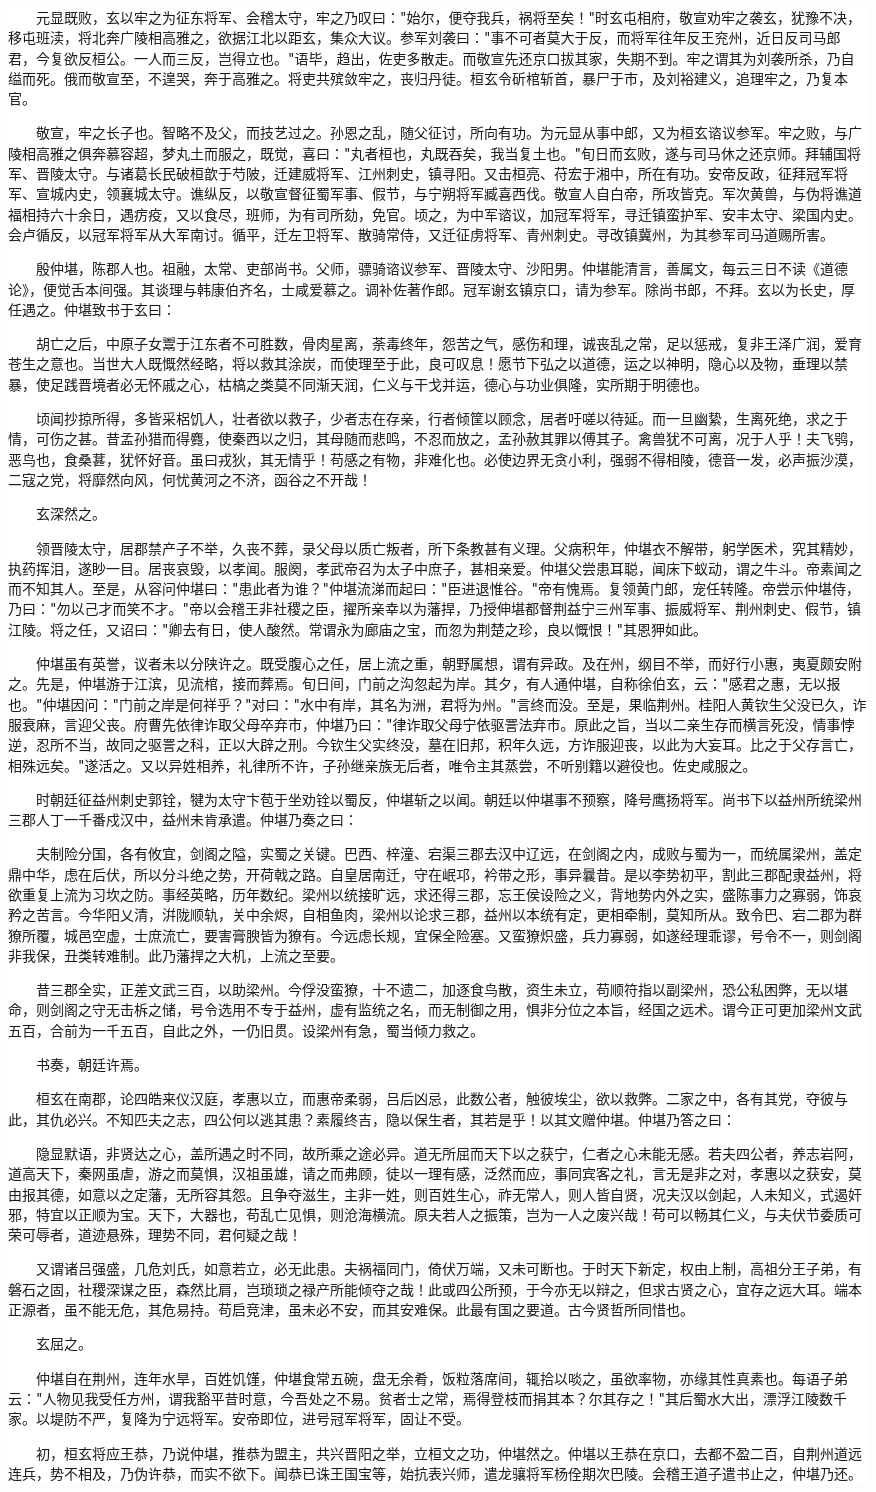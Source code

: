 　　元显既败，玄以牢之为征东将军、会稽太守，牢之乃叹曰："始尔，便夺我兵，祸将至矣！"时玄屯相府，敬宣劝牢之袭玄，犹豫不决，移屯班渎，将北奔广陵相高雅之，欲据江北以距玄，集众大议。参军刘袭曰："事不可者莫大于反，而将军往年反王兖州，近日反司马郎君，今复欲反桓公。一人而三反，岂得立也。"语毕，趋出，佐吏多散走。而敬宣先还京口拔其家，失期不到。牢之谓其为刘袭所杀，乃自缢而死。俄而敬宣至，不遑哭，奔于高雅之。将吏共殡敛牢之，丧归丹徒。桓玄令斫棺斩首，暴尸于市，及刘裕建义，追理牢之，乃复本官。

　　敬宣，牢之长子也。智略不及父，而技艺过之。孙恩之乱，随父征讨，所向有功。为元显从事中郎，又为桓玄谘议参军。牢之败，与广陵相高雅之俱奔慕容超，梦丸土而服之，既觉，喜曰："丸者桓也，丸既吞矣，我当复土也。"旬日而玄败，遂与司马休之还京师。拜辅国将军、晋陵太守。与诸葛长民破桓歆于芍陂，迁建威将军、江州刺史，镇寻阳。又击桓亮、苻宏于湘中，所在有功。安帝反政，征拜冠军将军、宣城内史，领襄城太守。谯纵反，以敬宣督征蜀军事、假节，与宁朔将军臧喜西伐。敬宣人自白帝，所攻皆克。军次黄兽，与伪将谯道福相持六十余日，遇疠疫，又以食尽，班师，为有司所劾，免官。顷之，为中军谘议，加冠军将军，寻迁镇蛮护军、安丰太守、梁国内史。会卢循反，以冠军将军从大军南讨。循平，迁左卫将军、散骑常侍，又迁征虏将军、青州刺史。寻改镇冀州，为其参军司马道赐所害。

　　殷仲堪，陈郡人也。祖融，太常、吏部尚书。父师，骠骑谘议参军、晋陵太守、沙阳男。仲堪能清言，善属文，每云三日不读《道德论》，便觉舌本间强。其谈理与韩康伯齐名，士咸爱慕之。调补佐著作郎。冠军谢玄镇京口，请为参军。除尚书郎，不拜。玄以为长史，厚任遇之。仲堪致书于玄曰：

　　胡亡之后，中原子女鬻于江东者不可胜数，骨肉星离，荼毒终年，怨苦之气，感伤和理，诚丧乱之常，足以惩戒，复非王泽广润，爱育苍生之意也。当世大人既慨然经略，将以救其涂炭，而使理至于此，良可叹息！愿节下弘之以道德，运之以神明，隐心以及物，垂理以禁暴，使足践晋境者必无怀戚之心，枯槁之类莫不同渐天润，仁义与干戈并运，德心与功业俱隆，实所期于明德也。

　　顷闻抄掠所得，多皆采梠饥人，壮者欲以救子，少者志在存亲，行者倾筐以顾念，居者吁嗟以待延。而一旦幽絷，生离死绝，求之于情，可伤之甚。昔孟孙猎而得麑，使秦西以之归，其母随而悲鸣，不忍而放之，孟孙赦其罪以傅其子。禽兽犹不可离，况于人乎！夫飞鸮，恶鸟也，食桑葚，犹怀好音。虽曰戎狄，其无情乎！苟感之有物，非难化也。必使边界无贪小利，强弱不得相陵，德音一发，必声振沙漠，二寇之党，将靡然向风，何忧黄河之不济，函谷之不开哉！

　　玄深然之。

　　领晋陵太守，居郡禁产子不举，久丧不葬，录父母以质亡叛者，所下条教甚有义理。父病积年，仲堪衣不解带，躬学医术，究其精妙，执药挥泪，遂眇一目。居丧哀毁，以孝闻。服阕，孝武帝召为太子中庶子，甚相亲爱。仲堪父尝患耳聪，闻床下蚁动，谓之牛斗。帝素闻之而不知其人。至是，从容问仲堪曰："患此者为谁？"仲堪流涕而起曰："臣进退惟谷。"帝有愧焉。复领黄门郎，宠任转隆。帝尝示仲堪侍，乃曰："勿以己才而笑不才。"帝以会稽王非社稷之臣，擢所亲幸以为藩捍，乃授伸堪都督荆益宁三州军事、振威将军、荆州刺史、假节，镇江陵。将之任，又诏曰："卿去有日，使人酸然。常谓永为廊庙之宝，而忽为荆楚之珍，良以慨恨！"其恩狎如此。

　　仲堪虽有英誉，议者未以分陕许之。既受腹心之任，居上流之重，朝野属想，谓有异政。及在州，纲目不举，而好行小惠，夷夏颇安附之。先是，仲堪游于江滨，见流棺，接而葬焉。旬日间，门前之沟忽起为岸。其夕，有人通仲堪，自称徐伯玄，云："感君之惠，无以报也。"仲堪因问："门前之岸是何祥乎？"对曰："水中有岸，其名为洲，君将为州。"言终而没。至是，果临荆州。桂阳人黄钦生父没已久，诈服衰麻，言迎父丧。府曹先依律诈取父母卒弃市，仲堪乃曰："律诈取父母宁依驱詈法弃市。原此之旨，当以二亲生存而横言死没，情事悖逆，忍所不当，故同之驱詈之科，正以大辟之刑。今钦生父实终没，墓在旧邦，积年久远，方诈服迎丧，以此为大妄耳。比之于父存言亡，相殊远矣。"遂活之。又以异姓相养，礼律所不许，子孙继亲族无后者，唯令主其蒸尝，不听别籍以避役也。佐史咸服之。

　　时朝廷征益州刺史郭铨，犍为太守卞苞于坐劝铨以蜀反，仲堪斩之以闻。朝廷以仲堪事不预察，降号鹰扬将军。尚书下以益州所统梁州三郡人丁一千番戍汉中，益州未肯承遣。仲堪乃奏之曰：

　　夫制险分国，各有攸宜，剑阁之隘，实蜀之关键。巴西、梓潼、宕渠三郡去汉中辽远，在剑阁之内，成败与蜀为一，而统属梁州，盖定鼎中华，虑在后伏，所以分斗绝之势，开荷戟之路。自皇居南迁，守在岷邛，衿带之形，事异曩昔。是以李势初平，割此三郡配隶益州，将欲重复上流为习坎之防。事经英略，历年数纪。梁州以统接旷远，求还得三郡，忘王侯设险之义，背地势内外之实，盛陈事力之寡弱，饰哀矜之苦言。今华阳乂清，洴陇顺轨，关中余烬，自相鱼肉，梁州以论求三郡，益州以本统有定，更相牵制，莫知所从。致令巴、宕二郡为群獠所覆，城邑空虚，士庶流亡，要害膏腴皆为獠有。今远虑长规，宜保全险塞。又蛮獠炽盛，兵力寡弱，如遂经理乖谬，号令不一，则剑阁非我保，丑类转难制。此乃藩捍之大机，上流之至要。

　　昔三郡全实，正差文武三百，以助梁州。今俘没蛮獠，十不遗二，加逐食鸟散，资生未立，苟顺符指以副梁州，恐公私困弊，无以堪命，则剑阁之守无击柝之储，号令选用不专于益州，虚有监统之名，而无制御之用，惧非分位之本旨，经国之远术。谓今正可更加梁州文武五百，合前为一千五百，自此之外，一仍旧贯。设梁州有急，蜀当倾力救之。

　　书奏，朝廷许焉。

　　桓玄在南郡，论四皓来仪汉庭，孝惠以立，而惠帝柔弱，吕后凶忌，此数公者，触彼埃尘，欲以救弊。二家之中，各有其党，夺彼与此，其仇必兴。不知匹夫之志，四公何以逃其患？素履终吉，隐以保生者，其若是乎！以其文赠仲堪。仲堪乃答之曰：

　　隐显默语，非贤达之心，盖所遇之时不同，故所乘之途必异。道无所屈而天下以之获宁，仁者之心未能无感。若夫四公者，养志岩阿，道高天下，秦网虽虐，游之而莫惧，汉祖虽雄，请之而弗顾，徒以一理有感，泛然而应，事同宾客之礼，言无是非之对，孝惠以之获安，莫由报其德，如意以之定藩，无所容其怨。且争夺滋生，主非一姓，则百姓生心，祚无常人，则人皆自贤，况夫汉以剑起，人未知义，式遏奸邪，特宜以正顺为宝。天下，大器也，苟乱亡见惧，则沧海横流。原夫若人之振策，岂为一人之废兴哉！苟可以畅其仁义，与夫伏节委质可荣可辱者，道迹悬殊，理势不同，君何疑之哉！

　　又谓诸吕强盛，几危刘氏，如意若立，必无此患。夫祸福同门，倚伏万端，又未可断也。于时天下新定，权由上制，高祖分王子弟，有磐石之固，社稷深谋之臣，森然比肩，岂琐琐之禄产所能倾夺之哉！此或四公所预，于今亦无以辩之，但求古贤之心，宜存之远大耳。端本正源者，虽不能无危，其危易持。苟启竞津，虽未必不安，而其安难保。此最有国之要道。古今贤哲所同惜也。

　　玄屈之。

　　仲堪自在荆州，连年水旱，百姓饥馑，仲堪食常五碗，盘无余肴，饭粒落席间，辄拾以啖之，虽欲率物，亦缘其性真素也。每语子弟云："人物见我受任方州，谓我豁平昔时意，今吾处之不易。贫者士之常，焉得登枝而捐其本？尔其存之！"其后蜀水大出，漂浮江陵数千家。以堤防不严，复降为宁远将军。安帝即位，进号冠军将军，固让不受。

　　初，桓玄将应王恭，乃说仲堪，推恭为盟主，共兴晋阳之举，立桓文之功，仲堪然之。仲堪以王恭在京口，去都不盈二百，自荆州道远连兵，势不相及，乃伪许恭，而实不欲下。闻恭已诛王国宝等，始抗表兴师，遣龙骧将军杨佺期次巴陵。会稽王道子遣书止之，仲堪乃还。
